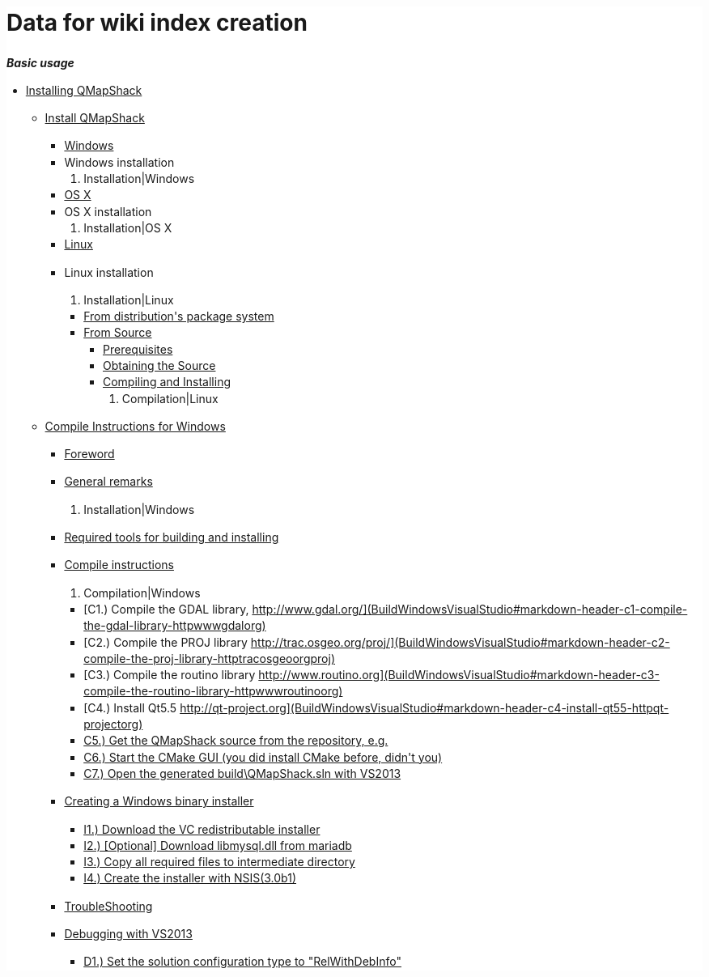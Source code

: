# Data for wiki index creation

___Basic usage___


* [Installing QMapShack](Don'tInsertIndexEntriesHere)
    * [Install QMapShack](DocGetQMapShack)
        * [Windows](DocGetQMapShack#markdown-header-windows)
        + Windows installation
            1. Installation|Windows
            
        * [OS X](DocGetQMapShack#markdown-header-os-x)
        + OS X installation
            1. Installation|OS X
            
        * [Linux](DocGetQMapShack#markdown-header-linux)
        + Linux installation
            1. Installation|Linux
        
            * [From distribution's package system](DocGetQMapShack#markdown-header-from-distributions-package-system)
            * [From Source](DocGetQMapShack#markdown-header-from-source)
                * [Prerequisites](DocGetQMapShack#markdown-header-prerequisites)
                * [Obtaining the Source](DocGetQMapShack#markdown-header-obtaining-the-source)
                * [Compiling and Installing](DocGetQMapShack#markdown-header-compiling-and-installing)
                    1. Compilation|Linux
                    
    * [Compile Instructions for Windows](BuildWindowsVisualStudio)
        * [Foreword](BuildWindowsVisualStudio#markdown-header-foreword)
        * [General remarks](BuildWindowsVisualStudio#markdown-header-general-remarks)
            1. Installation|Windows
            
        * [Required tools for building and installing](BuildWindowsVisualStudio#markdown-header-required-tools-for-building-and-installing)
        * [Compile instructions](BuildWindowsVisualStudio#markdown-header-compile-instructions)
            1. Compilation|Windows
        
            * [C1.) Compile the GDAL library, http://www.gdal.org/](BuildWindowsVisualStudio#markdown-header-c1-compile-the-gdal-library-httpwwwgdalorg)
            * [C2.) Compile the PROJ library http://trac.osgeo.org/proj/](BuildWindowsVisualStudio#markdown-header-c2-compile-the-proj-library-httptracosgeoorgproj)
            * [C3.) Compile the routino library http://www.routino.org](BuildWindowsVisualStudio#markdown-header-c3-compile-the-routino-library-httpwwwroutinoorg)
            * [C4.) Install Qt5.5 http://qt-project.org](BuildWindowsVisualStudio#markdown-header-c4-install-qt55-httpqt-projectorg)
            * [C5.) Get the QMapShack source from the repository, e.g. ](BuildWindowsVisualStudio#markdown-header-c5-get-the-qmapshack-source-from-the-repository-eg)
            * [C6.) Start the CMake GUI (you did install CMake before, didn't you)](BuildWindowsVisualStudio#markdown-header-c6-start-the-cmake-gui-you-did-install-cmake-before-didnt-you)
            * [C7.) Open the generated  build\QMapShack.sln with VS2013](BuildWindowsVisualStudio#markdown-header-c7-open-the-generated-buildqmapshacksln-with-vs2013)
        * [Creating a Windows binary installer](BuildWindowsVisualStudio#markdown-header-creating-a-windows-binary-installer)
            * [I1.) Download the VC redistributable installer ](BuildWindowsVisualStudio#markdown-header-i1-download-the-vc-redistributable-installer)
            * [I2.) [Optional] Download libmysql.dll from mariadb](BuildWindowsVisualStudio#markdown-header-i2-optional-download-libmysqldll-from-mariadb)
            * [I3.) Copy all required files to intermediate directory](BuildWindowsVisualStudio#markdown-header-i3-copy-all-required-files-to-intermediate-directory)
            * [I4.) Create the installer with NSIS(3.0b1)](BuildWindowsVisualStudio#markdown-header-i4-create-the-installer-with-nsis30b1)
        * [TroubleShooting](BuildWindowsVisualStudio#markdown-header-troubleshooting)
        * [Debugging with VS2013](BuildWindowsVisualStudio#markdown-header-debugging-with-vs2013)
            * [D1.) Set the solution configuration type to "RelWithDebInfo"](BuildWindowsVisualStudio#markdown-header-d1-set-the-solution-configuration-type-to-relwithdebinfo)